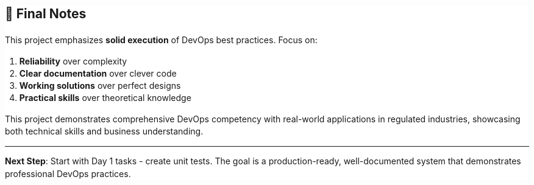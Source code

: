 ## 📝 Final Notes

This project emphasizes **solid execution** of DevOps best practices. Focus on:

1. **Reliability** over complexity
2. **Clear documentation** over clever code
3. **Working solutions** over perfect designs
4. **Practical skills** over theoretical knowledge

This project demonstrates comprehensive DevOps competency with real-world applications in regulated industries, showcasing both technical skills and business understanding.

---

**Next Step**: Start with Day 1 tasks - create unit tests. The goal is a production-ready, well-documented system that demonstrates professional DevOps practices.